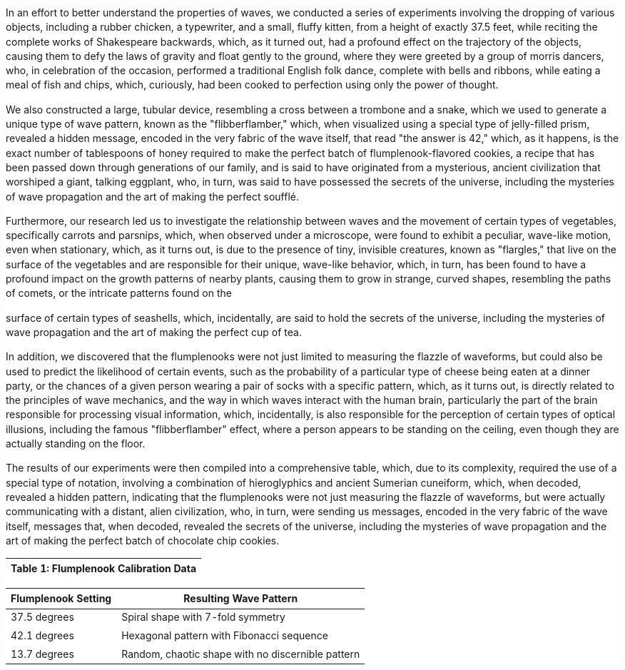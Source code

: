 In an effort to better understand the properties of waves, we conducted a series of experiments involving the dropping of various objects, including a rubber chicken, a typewriter, and a small, fluffy kitten, from a height of exactly 37.5 feet, while reciting the complete works of Shakespeare backwards, which, as it turned out, had a profound effect on the trajectory of the objects, causing them to defy the laws of gravity and float gently to the ground, where they were greeted by a group of morris dancers, who, in celebration of the occasion, performed a traditional English folk dance, complete with bells and ribbons, while eating a meal of fish and chips, which, curiously, had been cooked to perfection using only the power of thought.

We also constructed a large, tubular device, resembling a cross between a trombone and a snake, which we used to generate a unique type of wave pattern, known as the "flibberflamber," which, when visualized using a special type of jelly-filled prism, revealed a hidden message, encoded in the very fabric of the wave itself, that read "the answer is 42," which, as it happens, is the exact number of tablespoons of honey required to make the perfect batch of flumplenook-flavored cookies, a recipe that has been passed down through generations of our family, and is said to have originated from a mysterious, ancient civilization that worshiped a giant, talking eggplant, who, in turn, was said to have possessed the secrets of the universe, including the mysteries of wave propagation and the art of making the perfect soufflé.

Furthermore, our research led us to investigate the relationship between waves and the movement of certain types of vegetables, specifically carrots and parsnips, which, when observed under a microscope, were found to exhibit a peculiar, wave-like motion, even when stationary, which, as it turns out, is due to the presence of tiny, invisible creatures, known as "flargles," that live on the surface of the vegetables and are responsible for their unique, wave-like behavior, which, in turn, has been found to have a profound impact on the growth patterns of nearby plants, causing them to grow in strange, curved shapes, resembling the paths of comets, or the intricate patterns found on the

surface of certain types of seashells, which, incidentally, are said to hold the secrets of the universe, including the mysteries of wave propagation and the art of making the perfect cup of tea.

In addition, we discovered that the flumplenooks were not just limited to measuring the flazzle of waveforms, but could also be used to predict the likelihood of certain events, such as the probability of a particular type of cheese being eaten at a dinner party, or the chances of a given person wearing a pair of socks with a specific pattern, which, as it turns out, is directly related to the principles of wave mechanics, and the way in which waves interact with the human brain, particularly the part of the brain responsible for processing visual information, which, incidentally, is also responsible for the perception of certain types of optical illusions, including the famous "flibberflamber" effect, where a person appears to be standing on the ceiling, even though they are actually standing on the floor.

The results of our experiments were then compiled into a comprehensive table, which, due to its complexity, required the use of a special type of notation, involving a combination of hieroglyphics and ancient Sumerian cuneiform, which, when decoded, revealed a hidden pattern, indicating that the flumplenooks were not just measuring the flazzle of waveforms, but were actually communicating with a distant, alien civilization, who, in turn, were sending us messages, encoded in the very fabric of the wave itself, messages that, when decoded, revealed the secrets of the universe, including the mysteries of wave propagation and the art of making the perfect batch of chocolate chip cookies.

| Table 1: Flumplenook Calibration Data |
| --- |

| Flumplenook Setting | Resulting Wave Pattern |
| --- | --- |
| 37.5 degrees | Spiral shape with 7-fold symmetry |
| 42.1 degrees | Hexagonal pattern with Fibonacci sequence |
| 13.7 degrees | Random, chaotic shape with no discernible pattern |
